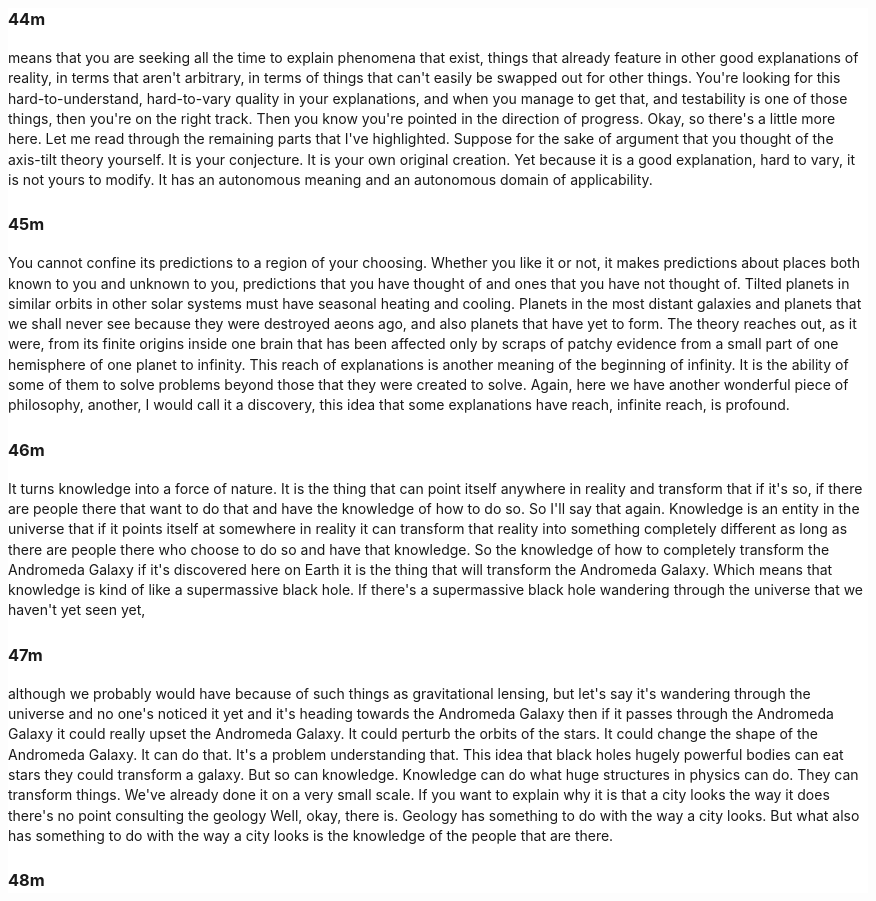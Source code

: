 ### 44m

means that you are seeking all the time to explain phenomena that exist, things that already feature in other good explanations of reality, in terms that aren't arbitrary, in terms of things that can't easily be swapped out for other things. You're looking for this hard-to-understand, hard-to-vary quality in your explanations, and when you manage to get that, and testability is one of those things, then you're on the right track. Then you know you're pointed in the direction of progress. Okay, so there's a little more here. Let me read through the remaining parts that I've highlighted. Suppose for the sake of argument that you thought of the axis-tilt theory yourself. It is your conjecture. It is your own original creation. Yet because it is a good explanation, hard to vary, it is not yours to modify. It has an autonomous meaning and an autonomous domain of applicability.

### 45m

You cannot confine its predictions to a region of your choosing. Whether you like it or not, it makes predictions about places both known to you and unknown to you, predictions that you have thought of and ones that you have not thought of. Tilted planets in similar orbits in other solar systems must have seasonal heating and cooling. Planets in the most distant galaxies and planets that we shall never see because they were destroyed aeons ago, and also planets that have yet to form. The theory reaches out, as it were, from its finite origins inside one brain that has been affected only by scraps of patchy evidence from a small part of one hemisphere of one planet to infinity. This reach of explanations is another meaning of the beginning of infinity. It is the ability of some of them to solve problems beyond those that they were created to solve. Again, here we have another wonderful piece of philosophy, another, I would call it a discovery, this idea that some explanations have reach, infinite reach, is profound.

### 46m

It turns knowledge into a force of nature. It is the thing that can point itself anywhere in reality and transform that if it's so, if there are people there that want to do that and have the knowledge of how to do so. So I'll say that again. Knowledge is an entity in the universe that if it points itself at somewhere in reality it can transform that reality into something completely different as long as there are people there who choose to do so and have that knowledge. So the knowledge of how to completely transform the Andromeda Galaxy if it's discovered here on Earth it is the thing that will transform the Andromeda Galaxy. Which means that knowledge is kind of like a supermassive black hole. If there's a supermassive black hole wandering through the universe that we haven't yet seen yet,

### 47m

although we probably would have because of such things as gravitational lensing, but let's say it's wandering through the universe and no one's noticed it yet and it's heading towards the Andromeda Galaxy then if it passes through the Andromeda Galaxy it could really upset the Andromeda Galaxy. It could perturb the orbits of the stars. It could change the shape of the Andromeda Galaxy. It can do that. It's a problem understanding that. This idea that black holes hugely powerful bodies can eat stars they could transform a galaxy. But so can knowledge. Knowledge can do what huge structures in physics can do. They can transform things. We've already done it on a very small scale. If you want to explain why it is that a city looks the way it does there's no point consulting the geology Well, okay, there is. Geology has something to do with the way a city looks. But what also has something to do with the way a city looks is the knowledge of the people that are there.

### 48m
